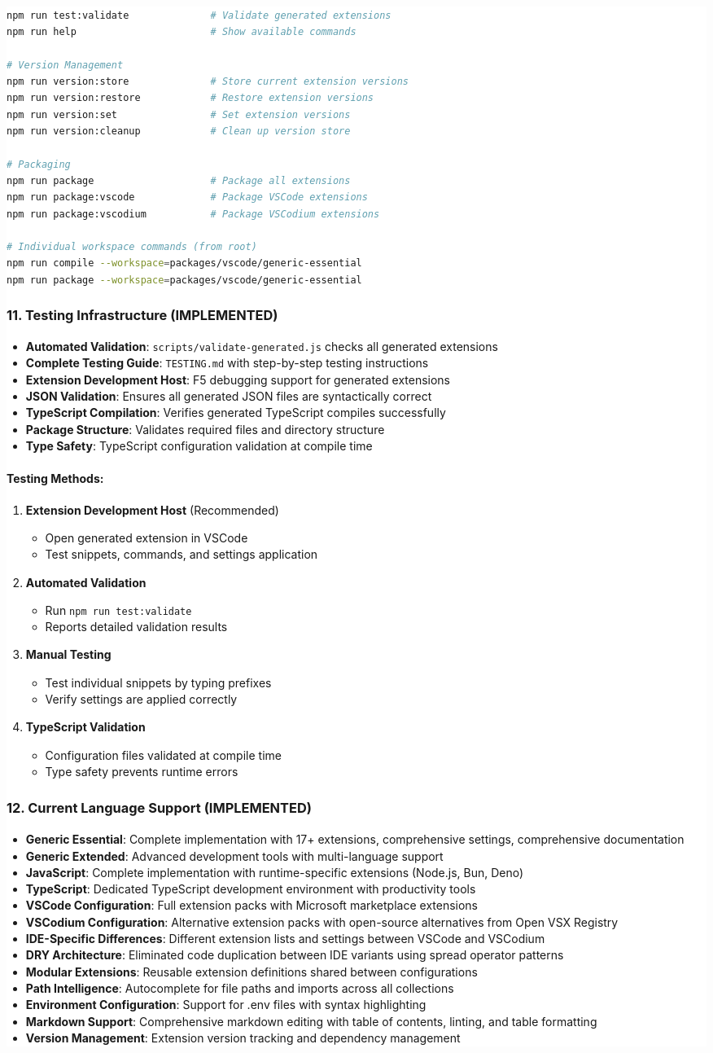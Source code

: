 ```bash
npm run test:validate              # Validate generated extensions
npm run help                       # Show available commands

# Version Management
npm run version:store              # Store current extension versions
npm run version:restore            # Restore extension versions
npm run version:set                # Set extension versions
npm run version:cleanup            # Clean up version store

# Packaging
npm run package                    # Package all extensions
npm run package:vscode             # Package VSCode extensions
npm run package:vscodium           # Package VSCodium extensions

# Individual workspace commands (from root)
npm run compile --workspace=packages/vscode/generic-essential
npm run package --workspace=packages/vscode/generic-essential
```

### 11. Testing Infrastructure (IMPLEMENTED)
- **Automated Validation**: `scripts/validate-generated.js` checks all generated extensions
- **Complete Testing Guide**: `TESTING.md` with step-by-step testing instructions
- **Extension Development Host**: F5 debugging support for generated extensions
- **JSON Validation**: Ensures all generated JSON files are syntactically correct
- **TypeScript Compilation**: Verifies generated TypeScript compiles successfully
- **Package Structure**: Validates required files and directory structure
- **Type Safety**: TypeScript configuration validation at compile time

#### Testing Methods:
1. **Extension Development Host** (Recommended)
   - Open generated extension in VSCode
   - Test snippets, commands, and settings application

2. **Automated Validation**
   - Run `npm run test:validate`
   - Reports detailed validation results

3. **Manual Testing**
   - Test individual snippets by typing prefixes
   - Verify settings are applied correctly

4. **TypeScript Validation**
   - Configuration files validated at compile time
   - Type safety prevents runtime errors

### 12. Current Language Support (IMPLEMENTED)
- **Generic Essential**: Complete implementation with 17+ extensions, comprehensive settings, comprehensive documentation
- **Generic Extended**: Advanced development tools with multi-language support
- **JavaScript**: Complete implementation with runtime-specific extensions (Node.js, Bun, Deno)
- **TypeScript**: Dedicated TypeScript development environment with productivity tools
- **VSCode Configuration**: Full extension packs with Microsoft marketplace extensions
- **VSCodium Configuration**: Alternative extension packs with open-source alternatives from Open VSX Registry
- **IDE-Specific Differences**: Different extension lists and settings between VSCode and VSCodium
- **DRY Architecture**: Eliminated code duplication between IDE variants using spread operator patterns
- **Modular Extensions**: Reusable extension definitions shared between configurations
- **Path Intelligence**: Autocomplete for file paths and imports across all collections
- **Environment Configuration**: Support for .env files with syntax highlighting
- **Markdown Support**: Comprehensive markdown editing with table of contents, linting, and table formatting
- **Version Management**: Extension version tracking and dependency management
